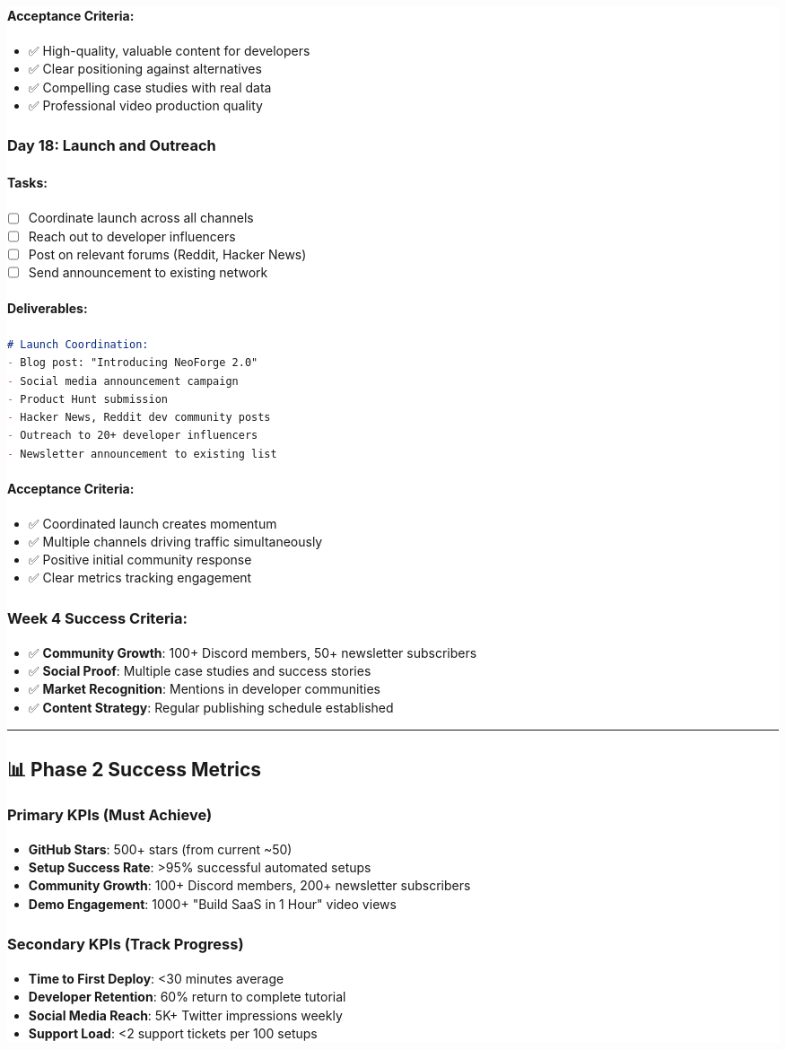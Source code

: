 #### Acceptance Criteria:
- ✅ High-quality, valuable content for developers
- ✅ Clear positioning against alternatives
- ✅ Compelling case studies with real data
- ✅ Professional video production quality

### **Day 18: Launch and Outreach**
#### Tasks:
- [ ] Coordinate launch across all channels
- [ ] Reach out to developer influencers
- [ ] Post on relevant forums (Reddit, Hacker News)
- [ ] Send announcement to existing network

#### Deliverables:
```markdown
# Launch Coordination:
- Blog post: "Introducing NeoForge 2.0"
- Social media announcement campaign
- Product Hunt submission
- Hacker News, Reddit dev community posts
- Outreach to 20+ developer influencers
- Newsletter announcement to existing list
```

#### Acceptance Criteria:
- ✅ Coordinated launch creates momentum
- ✅ Multiple channels driving traffic simultaneously
- ✅ Positive initial community response
- ✅ Clear metrics tracking engagement

### **Week 4 Success Criteria:**
- ✅ **Community Growth**: 100+ Discord members, 50+ newsletter subscribers
- ✅ **Social Proof**: Multiple case studies and success stories
- ✅ **Market Recognition**: Mentions in developer communities
- ✅ **Content Strategy**: Regular publishing schedule established

---

## 📊 Phase 2 Success Metrics

### **Primary KPIs (Must Achieve)**
- **GitHub Stars**: 500+ stars (from current ~50)
- **Setup Success Rate**: >95% successful automated setups
- **Community Growth**: 100+ Discord members, 200+ newsletter subscribers
- **Demo Engagement**: 1000+ "Build SaaS in 1 Hour" video views

### **Secondary KPIs (Track Progress)**
- **Time to First Deploy**: <30 minutes average
- **Developer Retention**: 60% return to complete tutorial
- **Social Media Reach**: 5K+ Twitter impressions weekly
- **Support Load**: <2 support tickets per 100 setups
